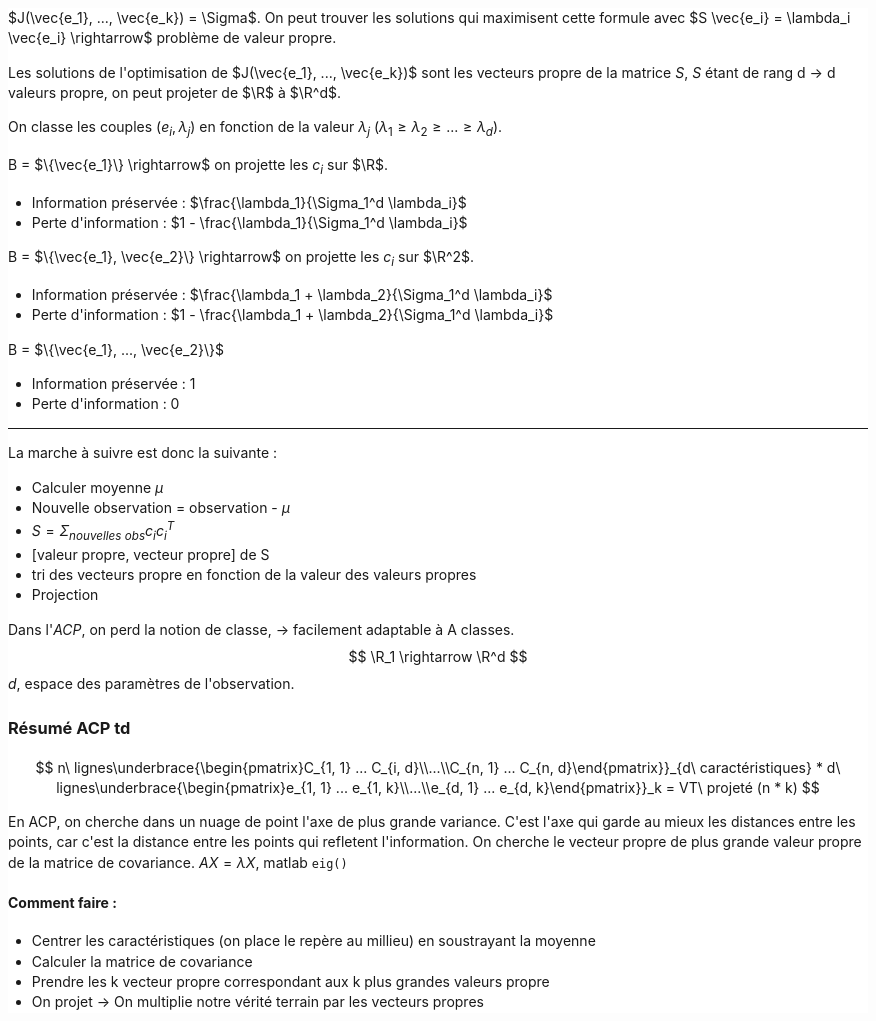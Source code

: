 $J(\vec{e_1}, ..., \vec{e_k}) = \Sigma$. On peut trouver les solutions qui maximisent cette formule avec $S \vec{e_i} = \lambda_i \vec{e_i} \rightarrow$ problème de valeur propre.

Les solutions de l'optimisation de $J(\vec{e_1}, ..., \vec{e_k})$ sont les vecteurs propre de la matrice $S$, $S$ étant de rang d $\rightarrow$ d valeurs propre, on peut projeter de $\R$ à $\R^d$.

On classe les couples $(e_i, \lambda_j)$ en fonction de la valeur $\lambda_j$ ($\lambda_1 \ge \lambda_2 \ge ... \ge \lambda_d$).

B = $\{\vec{e_1}\} \rightarrow$ on projette les $c_i$ sur $\R$.
* Information préservée : $\frac{\lambda_1}{\Sigma_1^d \lambda_i}$
* Perte d'information : $1 - \frac{\lambda_1}{\Sigma_1^d \lambda_i}$

B = $\{\vec{e_1}, \vec{e_2}\} \rightarrow$ on projette les $c_i$ sur $\R^2$.
* Information préservée : $\frac{\lambda_1 + \lambda_2}{\Sigma_1^d \lambda_i}$
* Perte d'information : $1 - \frac{\lambda_1 + \lambda_2}{\Sigma_1^d \lambda_i}$

B = $\{\vec{e_1}, ..., \vec{e_2}\}$
* Information préservée : 1
* Perte d'information : 0

-----------------
La marche à suivre est donc la suivante : 
* Calculer moyenne $\mu$
* Nouvelle observation = observation - $\mu$
* $S = \Sigma_{nouvelles\ obs} c_i c_i^T$
* [valeur propre, vecteur propre] de S
* tri des vecteurs propre en fonction de la valeur des valeurs propres
* Projection

Dans l'*ACP*, on perd la notion de classe, $\rightarrow$ facilement adaptable à A classes.
$$
\R_1 \rightarrow \R^d
$$
$d$, espace des paramètres de l'observation.



### Résumé ACP td

$$
n\ lignes\underbrace{\begin{pmatrix}C_{1, 1} ... C_{i, d}\\...\\C_{n, 1} ... C_{n, d}\end{pmatrix}}_{d\ caractéristiques} * d\ lignes\underbrace{\begin{pmatrix}e_{1, 1} ... e_{1, k}\\...\\e_{d, 1} ... e_{d, k}\end{pmatrix}}_k = VT\ projeté (n * k)
$$

En ACP, on cherche dans un nuage de point l'axe de plus grande variance. C'est l'axe qui garde au mieux les distances entre les points, car c'est la distance entre les points qui refletent l'information. On cherche le vecteur propre de plus grande valeur propre de la matrice de covariance. $AX = \lambda X$, matlab `eig()`

#### Comment faire :

* Centrer les caractéristiques (on place le repère au millieu) en soustrayant la moyenne
* Calculer la matrice de covariance
* Prendre les k vecteur propre correspondant aux k plus grandes valeurs propre
* On projet $\rightarrow$ On multiplie notre vérité terrain par les vecteurs propres
